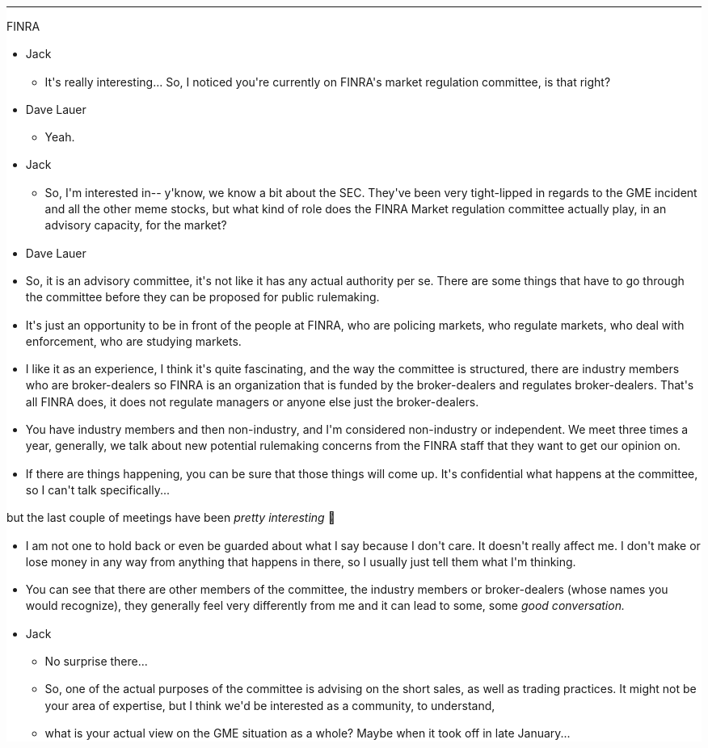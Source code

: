 ______________________________________________________________________

FINRA

-   Jack

    -   It's really interesting... So, I noticed you're currently on FINRA's market regulation committee, is that right?

-   Dave Lauer

    -   Yeah.

-   Jack

    -   So, I'm interested in-- y'know, we know a bit about the SEC. They've been very tight-lipped in regards to the GME incident and all the other meme stocks, but what kind of role does the FINRA Market regulation committee actually play, in an advisory capacity, for the market?

-   Dave Lauer

-   So, it is an advisory committee, it's not like it has any actual authority per se. There are some things that have to go through the committee before they can be proposed for public rulemaking.

-   It's just an opportunity to be in front of the people at FINRA, who are policing markets, who regulate markets, who deal with enforcement, who are studying markets.

-   I like it as an experience, I think it's quite fascinating, and the way the committee is structured, there are industry members who are broker-dealers so FINRA is an organization that is funded by the broker-dealers and regulates broker-dealers. That's all FINRA does, it does not regulate managers or anyone else just the broker-dealers.

-   You have industry members and then non-industry, and I'm considered non-industry or independent. We meet three times a year, generally, we talk about new potential rulemaking concerns from the FINRA staff that they want to get our opinion on.

-   If there are things happening, you can be sure that those things will come up. It's confidential what happens at the committee, so I can't talk specifically...

but the last couple of meetings have been *pretty interesting* 👀

-   I am not one to hold back or even be guarded about what I say because I don't care. It doesn't really affect me. I don't make or lose money in any way from anything that happens in there, so I usually just tell them what I'm thinking.

-   You can see that there are other members of the committee, the industry members or broker-dealers (whose names you would recognize), they generally feel very differently from me and it can lead to some, some *good conversation.*

-   Jack

    -   No surprise there...

    -   So, one of the actual purposes of the committee is advising on the short sales, as well as trading practices. It might not be your area of expertise, but I think we'd be interested as a community, to understand,

    -   what is your actual view on the GME situation as a whole? Maybe when it took off in late January...
